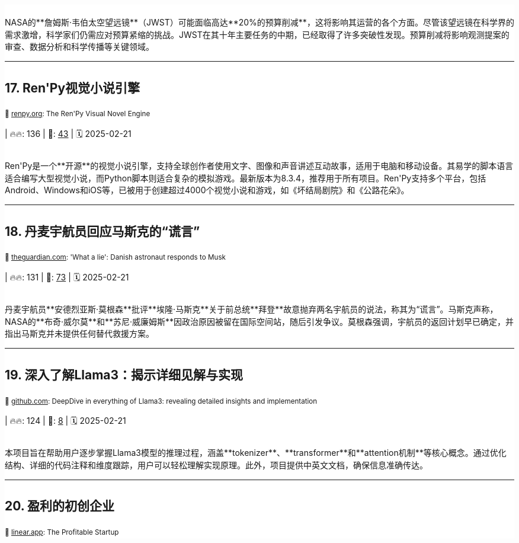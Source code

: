 
<br />
NASA的**詹姆斯·韦伯太空望远镜**（JWST）可能面临高达**20%的预算削减**，这将影响其运营的各个方面。尽管该望远镜在科学界的需求激增，科学家们仍需应对预算紧缩的挑战。JWST在其十年主要任务的中期，已经取得了许多突破性发现。预算削减将影响观测提案的审查、数据分析和科学传播等关键领域。

---

## <a name="17"></a>17. Ren'Py视觉小说引擎 
<small>🔗 [renpy.org](https://www.renpy.org/): The Ren'Py Visual Novel Engine</small>


| 🔥🔥: 136 \| 💬: [43](https://news.ycombinator.com/item?id=43132336) \| 🗓️ 2025-02-21


<br />
Ren'Py是一个**开源**的视觉小说引擎，支持全球创作者使用文字、图像和声音讲述互动故事，适用于电脑和移动设备。其易学的脚本语言适合编写大型视觉小说，而Python脚本则适合复杂的模拟游戏。最新版本为8.3.4，推荐用于所有项目。Ren'Py支持多个平台，包括Android、Windows和iOS等，已被用于创建超过4000个视觉小说和游戏，如《坏结局剧院》和《公路花朵》。

---

## <a name="18"></a>18. 丹麦宇航员回应马斯克的“谎言” 
<small>🔗 [theguardian.com](https://www.theguardian.com/technology/2025/feb/21/elon-musk-butch-wilmore-suni-williams-nasa-astronaut-iss-claims-biden): 'What a lie': Danish astronaut responds to Musk</small>


| 🔥🔥: 131 \| 💬: [73](https://news.ycombinator.com/item?id=43126588) \| 🗓️ 2025-02-21


<br />
丹麦宇航员**安德烈亚斯·莫根森**批评**埃隆·马斯克**关于前总统**拜登**故意抛弃两名宇航员的说法，称其为“谎言”。马斯克声称，NASA的**布奇·威尔莫**和**苏尼·威廉姆斯**因政治原因被留在国际空间站，随后引发争议。莫根森强调，宇航员的返回计划早已确定，并指出马斯克并未提供任何替代救援方案。

---

## <a name="19"></a>19. 深入了解Llama3：揭示详细见解与实现 
<small>🔗 [github.com](https://github.com/therealoliver/Deepdive-llama3-from-scratch): DeepDive in everything of Llama3: revealing detailed insights and implementation</small>


| 🔥🔥: 124 \| 💬: [8](https://news.ycombinator.com/item?id=43129887) \| 🗓️ 2025-02-21


<br />
本项目旨在帮助用户逐步掌握Llama3模型的推理过程，涵盖**tokenizer**、**transformer**和**attention机制**等核心概念。通过优化结构、详细的代码注释和维度跟踪，用户可以轻松理解实现原理。此外，项目提供中英文文档，确保信息准确传达。

---

## <a name="20"></a>20. 盈利的初创企业 
<small>🔗 [linear.app](https://linear.app/blog/the-profitable-startup): The Profitable Startup</small>

